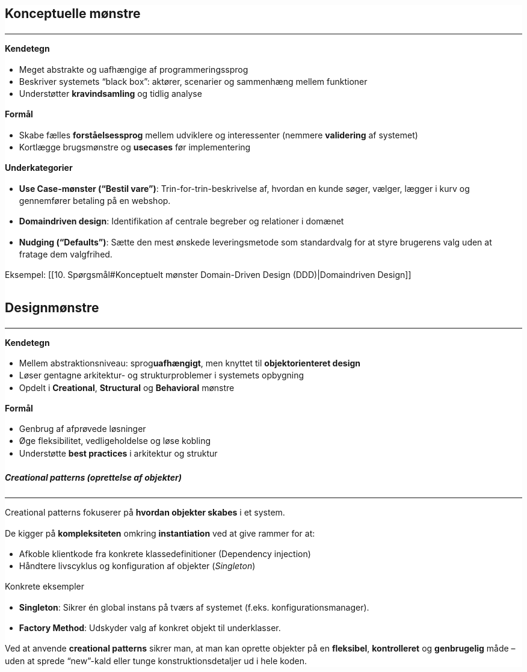
## Konceptuelle mønstre
---
**Kendetegn**
- Meget abstrakte og ­uafhængige af programmeringssprog
- Beskriver systemets “black box”: aktører, scenarier og sammenhæng mellem funktioner
- Understøtter **kravindsamling** og tidlig analyse

**Formål**
- Skabe fælles **forståelsessprog** mellem udviklere og interessenter (nemmere **validering** af systemet)
- Kortlægge brugsmønstre og **usecases** før implementering

**Underkategorier**
- **Use Case-mønster (“Bestil vare”)**: Trin-for-trin-­beskrivelse af, hvordan en kunde søger, vælger, lægger i kurv og gennemfører betaling på en webshop.

- **Domaindriven design**: Identifikation af centrale begreber og relationer i domænet

- **Nudging (“Defaults”)**: Sætte den mest ønskede leveringsmetode som standardvalg for at styre brugerens valg uden at fratage dem valgfrihed.

Eksempel: 
[[10. Spørgsmål#Konceptuelt mønster Domain-Driven Design (DDD)|Domaindriven Design]]

## Designmønstre
---
**Kendetegn**
- Mellem abstraktionsniveau: sprog­**uafhængigt**, men knyttet til **objektorienteret design**
- Løser gentagne arkitektur- og struktur­problemer i systemets opbygning
- Opdelt i **Creational**, **Structural** og **Behavioral** mønstre
    

**Formål**
- Genbrug af afprøvede løsninger
- Øge fleksibilitet, vedligeholdelse og løse kobling
- Understøtte **best practices** i arkitektur og struktur

##### Creational patterns (oprettelse af objekter)
---
Creational patterns fokuserer på **hvordan objekter skabes** i et ­system. 

De kigger på **kompleksiteten** omkring **instantiation** ved at give rammer for at:
- Afkoble klientkode fra konkrete klassedefinitioner (Dependency injection)
- Håndtere livscyklus og konfiguration af objekter (_Singleton_)

Konkrete eksempler
- **Singleton**: Sikrer én global instans på tværs af systemet (f.eks. konfigurationsmanager).

- **Factory Method**: Udskyder valg af konkret objekt til underklasser.

Ved at anvende **creational patterns** sikrer man, at man kan oprette objekter på en **fleksibel**, **kontrolleret** og **genbrugelig** måde – uden at sprede “new”-kald eller tunge konstruktionsdetaljer ud i hele koden.
